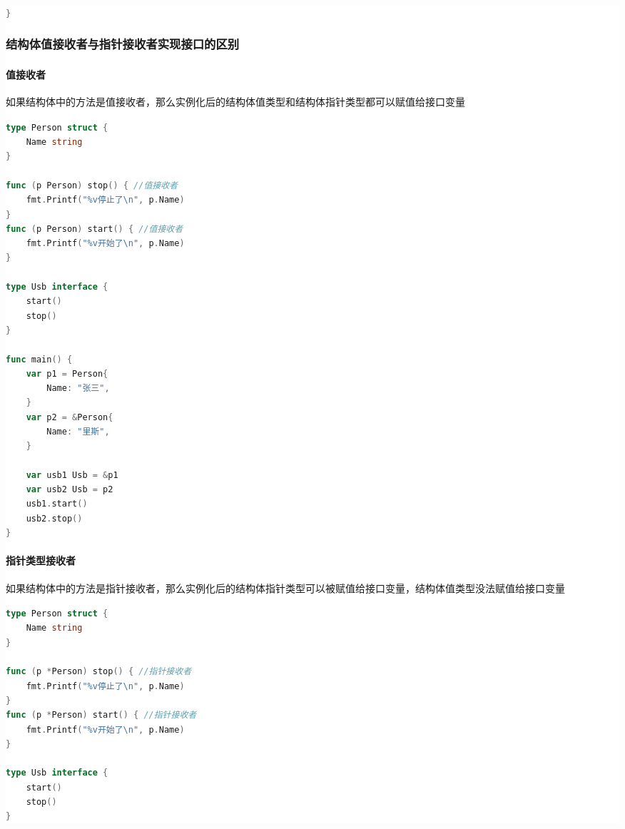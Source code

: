 ```go
}
```







### 结构体值接收者与指针接收者实现接口的区别

#### 值接收者

如果结构体中的方法是值接收者，那么实例化后的结构体值类型和结构体指针类型都可以赋值给接口变量

```go
type Person struct {
	Name string
}

func (p Person) stop() { //值接收者
	fmt.Printf("%v停止了\n", p.Name)
}
func (p Person) start() { //值接收者
	fmt.Printf("%v开始了\n", p.Name)
}

type Usb interface {
    start()
	stop()
}

func main() {
	var p1 = Person{
		Name: "张三",
	}
	var p2 = &Person{
		Name: "里斯",
	}

	var usb1 Usb = &p1
	var usb2 Usb = p2
	usb1.start()
	usb2.stop()
}
```



#### 指针类型接收者

如果结构体中的方法是指针接收者，那么实例化后的结构体指针类型可以被赋值给接口变量，结构体值类型没法赋值给接口变量

```go
type Person struct {
	Name string
}

func (p *Person) stop() { //指针接收者
	fmt.Printf("%v停止了\n", p.Name)
}
func (p *Person) start() { //指针接收者
	fmt.Printf("%v开始了\n", p.Name)
}

type Usb interface {
	start()
	stop()
}
```